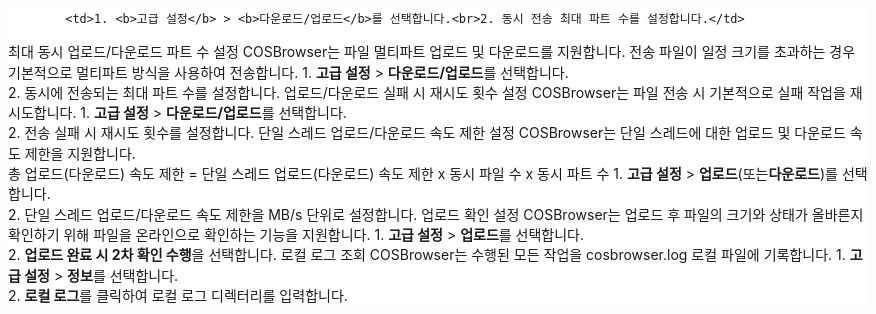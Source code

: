 			<td>1. <b>고급 설정</b> > <b>다운로드/업로드</b>를 선택합니다.<br>2. 동시 전송 최대 파트 수를 설정합니다.</td>
   </tr>
   <tr>
      <td>최대 동시 업로드/다운로드 파트 수 설정</td>
      <td>COSBrowser는 파일 멀티파트 업로드 및 다운로드를 지원합니다. 전송 파일이 일정 크기를 초과하는 경우 기본적으로 멀티파트 방식을 사용하여 전송합니다.</td>
      <td>1. <b>고급 설정</b> > <b>다운로드/업로드</b>를 선택합니다.<br>2. 동시에 전송되는 최대 파트 수를 설정합니다.</td>
   </tr>
   <tr>
      <td nowrap="nowrap">업로드/다운로드 실패 시 재시도 횟수 설정</td>
      <td>COSBrowser는 파일 전송 시 기본적으로 실패 작업을 재시도합니다.</td>
      <td>1. <b>고급 설정</b> > <b>다운로드/업로드</b>를 선택합니다.<br>2. 전송 실패 시 재시도 횟수를 설정합니다.</td>
   </tr>
   <tr>
      <td>단일 스레드 업로드/다운로드 속도 제한 설정</td>
      <td>COSBrowser는 단일 스레드에 대한 업로드 및 다운로드 속도 제한을 지원합니다. <br>총 업로드(다운로드) 속도 제한 = 단일 스레드 업로드(다운로드) 속도 제한 x 동시 파일 수 x 동시 파트 수</td>
			<td>1. <b>고급 설정</b> > <b>업로드</b>(또는<b>다운로드</b>)를 선택합니다.<br>2. 단일 스레드 업로드/다운로드 속도 제한을 MB/s 단위로 설정합니다.</td>
   </tr>
   <tr>
      <td>업로드 확인 설정</td>
      <td>COSBrowser는 업로드 후 파일의 크기와 상태가 올바른지 확인하기 위해 파일을 온라인으로 확인하는 기능을 지원합니다.</td>
			<td>1. <b>고급 설정</b> > <b>업로드</b>를 선택합니다.<br>2. <b>업로드 완료 시 2차 확인 수행</b>을 선택합니다.</td>
   </tr>
   <tr>
      <td>로컬 로그 조회</td>
      <td>COSBrowser는 수행된 모든 작업을 cosbrowser.log 로컬 파일에 기록합니다.</td>
			<td nowrap="nowrap">1. <b>고급 설정</b> > <b>정보</b>를 선택합니다.<br>2. <b>로컬 로그</b>를 클릭하여 로컬 로그 디렉터리를 입력합니다.</td>
   </tr>
</table>
